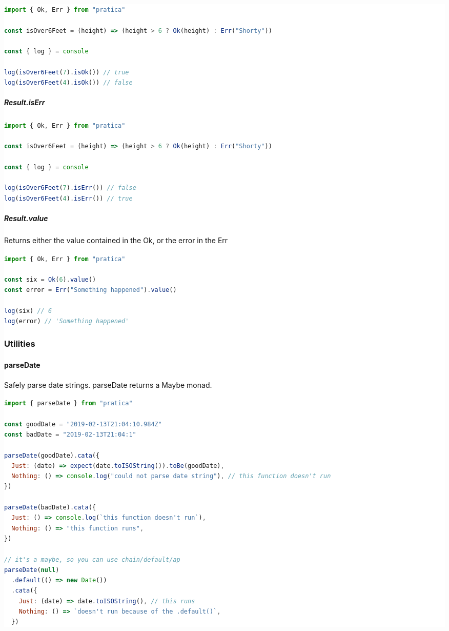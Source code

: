 ```js
import { Ok, Err } from "pratica"

const isOver6Feet = (height) => (height > 6 ? Ok(height) : Err("Shorty"))

const { log } = console

log(isOver6Feet(7).isOk()) // true
log(isOver6Feet(4).isOk()) // false
```

##### Result.isErr

```js
import { Ok, Err } from "pratica"

const isOver6Feet = (height) => (height > 6 ? Ok(height) : Err("Shorty"))

const { log } = console

log(isOver6Feet(7).isErr()) // false
log(isOver6Feet(4).isErr()) // true
```

##### Result.value

Returns either the value contained in the Ok, or the error in the Err

```js
import { Ok, Err } from "pratica"

const six = Ok(6).value()
const error = Err("Something happened").value()

log(six) // 6
log(error) // 'Something happened'
```

### Utilities

#### parseDate

Safely parse date strings. parseDate returns a Maybe monad.

```js
import { parseDate } from "pratica"

const goodDate = "2019-02-13T21:04:10.984Z"
const badDate = "2019-02-13T21:04:1"

parseDate(goodDate).cata({
  Just: (date) => expect(date.toISOString()).toBe(goodDate),
  Nothing: () => console.log("could not parse date string"), // this function doesn't run
})

parseDate(badDate).cata({
  Just: () => console.log(`this function doesn't run`),
  Nothing: () => "this function runs",
})

// it's a maybe, so you can use chain/default/ap
parseDate(null)
  .default(() => new Date())
  .cata({
    Just: (date) => date.toISOString(), // this runs
    Nothing: () => `doesn't run because of the .default()`,
  })
```
